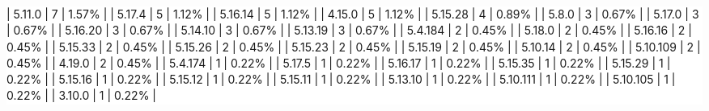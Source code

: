 | 5.11.0   | 7        | 1.57%   |
| 5.17.4   | 5        | 1.12%   |
| 5.16.14  | 5        | 1.12%   |
| 4.15.0   | 5        | 1.12%   |
| 5.15.28  | 4        | 0.89%   |
| 5.8.0    | 3        | 0.67%   |
| 5.17.0   | 3        | 0.67%   |
| 5.16.20  | 3        | 0.67%   |
| 5.14.10  | 3        | 0.67%   |
| 5.13.19  | 3        | 0.67%   |
| 5.4.184  | 2        | 0.45%   |
| 5.18.0   | 2        | 0.45%   |
| 5.16.16  | 2        | 0.45%   |
| 5.15.33  | 2        | 0.45%   |
| 5.15.26  | 2        | 0.45%   |
| 5.15.23  | 2        | 0.45%   |
| 5.15.19  | 2        | 0.45%   |
| 5.10.14  | 2        | 0.45%   |
| 5.10.109 | 2        | 0.45%   |
| 4.19.0   | 2        | 0.45%   |
| 5.4.174  | 1        | 0.22%   |
| 5.17.5   | 1        | 0.22%   |
| 5.16.17  | 1        | 0.22%   |
| 5.15.35  | 1        | 0.22%   |
| 5.15.29  | 1        | 0.22%   |
| 5.15.16  | 1        | 0.22%   |
| 5.15.12  | 1        | 0.22%   |
| 5.15.11  | 1        | 0.22%   |
| 5.13.10  | 1        | 0.22%   |
| 5.10.111 | 1        | 0.22%   |
| 5.10.105 | 1        | 0.22%   |
| 3.10.0   | 1        | 0.22%   |
